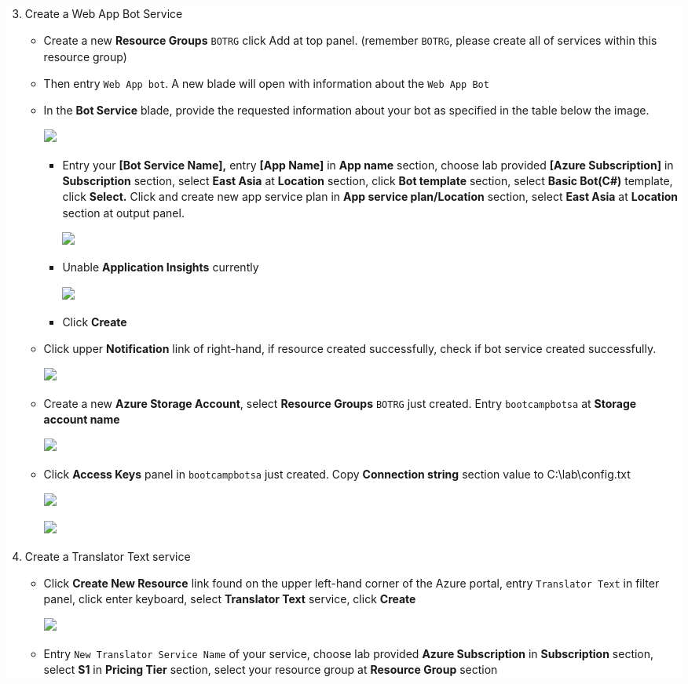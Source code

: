 3. Create a Web App Bot Service

   - Create a new **Resource Groups** `BOTRG` click Add at top panel. (remember `BOTRG`, please create all of services within this resource group)

   - Then entry `Web App bot`. A new blade will open with information about the `Web App Bot`

   - In the **Bot Service** blade, provide the requested information about your bot as specified in the table below the image.

     ![](https://iothubstorageaccts.blob.core.windows.net/botpic/2.png)

     - Entry your **[Bot Service Name],** entry **[App Name]** in **App name** section, choose lab provided **[Azure Subscription]** in **Subscription** section, select **East Asia** at **Location** section, click **Bot template** section, select **Basic Bot(C#)** template, click **Select.** Click and create new app service plan in **App service plan/Location** section, select **East Asia** at **Location** section at output panel.	

       ![](https://iothubstorageaccts.blob.core.windows.net/botpic/3.png) 

     - Unable **Application Insights** currently

       ![](https://iothubstorageaccts.blob.core.windows.net/botpic/5.png)

     - Click **Create**

   - Click upper **Notification** link of right-hand, if resource created successfully, check if bot service created successfully. 

     ![](https://iothubstorageaccts.blob.core.windows.net/botpic/6.png)

   - Create a new **Azure Storage Account**, select **Resource Groups** `BOTRG` just created. Entry `bootcampbotsa` at **Storage account name** 

     ![](https://iothubstorageaccts.blob.core.windows.net/botpic/storage.PNG) 

   - Click **Access Keys** panel in `bootcampbotsa` just created. Copy **Connection string** section value to C:\lab\config.txt 

     ![](https://iothubstorageaccts.blob.core.windows.net/botpic/storage2.PNG)

     ![](https://iothubstorageaccts.blob.core.windows.net/botpic/40.png)


4. Create a Translator Text service

   - Click **Create New Resource** link found on the upper left-hand corner of the Azure portal, entry `Translator Text` in filter panel, click enter keyboard, select **Translator Text** service, click **Create**

     ![](https://iothubstorageaccts.blob.core.windows.net/botpic/8.png)

   - Entry `New Translator Service Name` of your service, choose lab provided **Azure Subscription** in **Subscription** section, select **S1** in **Pricing Tier** section, select your resource group at **Resource Group** section
